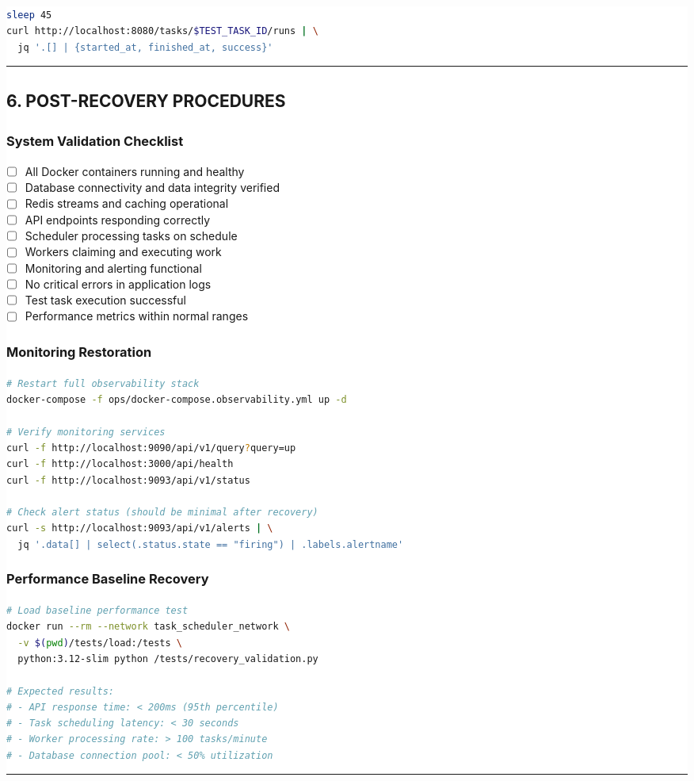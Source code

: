 ```bash
sleep 45
curl http://localhost:8080/tasks/$TEST_TASK_ID/runs | \
  jq '.[] | {started_at, finished_at, success}'
```

---

## 6. POST-RECOVERY PROCEDURES

### System Validation Checklist
- [ ] All Docker containers running and healthy
- [ ] Database connectivity and data integrity verified
- [ ] Redis streams and caching operational
- [ ] API endpoints responding correctly
- [ ] Scheduler processing tasks on schedule
- [ ] Workers claiming and executing work
- [ ] Monitoring and alerting functional
- [ ] No critical errors in application logs
- [ ] Test task execution successful
- [ ] Performance metrics within normal ranges

### Monitoring Restoration
```bash
# Restart full observability stack
docker-compose -f ops/docker-compose.observability.yml up -d

# Verify monitoring services
curl -f http://localhost:9090/api/v1/query?query=up
curl -f http://localhost:3000/api/health
curl -f http://localhost:9093/api/v1/status

# Check alert status (should be minimal after recovery)
curl -s http://localhost:9093/api/v1/alerts | \
  jq '.data[] | select(.status.state == "firing") | .labels.alertname'
```

### Performance Baseline Recovery
```bash
# Load baseline performance test
docker run --rm --network task_scheduler_network \
  -v $(pwd)/tests/load:/tests \
  python:3.12-slim python /tests/recovery_validation.py

# Expected results:
# - API response time: < 200ms (95th percentile)
# - Task scheduling latency: < 30 seconds
# - Worker processing rate: > 100 tasks/minute
# - Database connection pool: < 50% utilization
```

---
